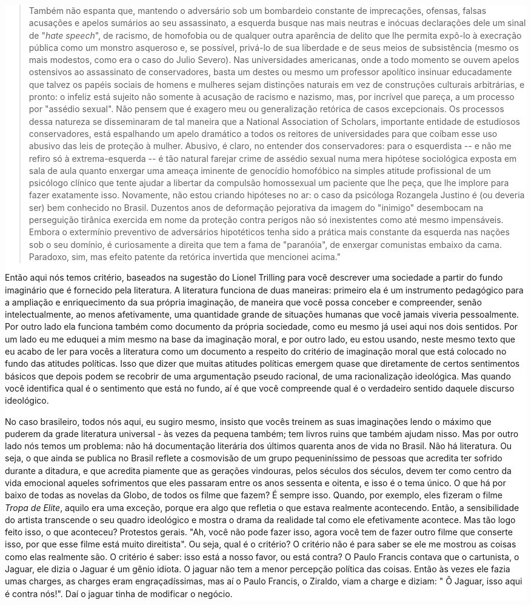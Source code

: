 > Também não espanta que, mantendo o adversário sob um bombardeio constante de imprecações, ofensas, falsas acusações e apelos sumários ao seu assassinato, a esquerda busque nas mais neutras e inócuas declarações dele um sinal de "*hate speech*", de racismo, de homofobia ou de qualquer outra aparência de delito que lhe permita expô-lo à execração pública como um monstro asqueroso e, se possível, privá-lo de sua liberdade e de seus meios de subsistência (mesmo os mais modestos, como era o caso do Julio Severo). Nas universidades americanas, onde a todo momento se ouvem apelos ostensivos ao assassinato de conservadores, basta um destes ou mesmo um professor apolítico insinuar educadamente que talvez os papéis sociais de homens e mulheres sejam distinções naturais em vez de construções culturais arbitrárias, e pronto: o infeliz está sujeito não somente à acusação de racismo e nazismo, mas, por incrível que pareça, a um processo por "assédio sexual". Não pensem que é exagero meu ou generalização retórica de casos excepcionais. Os processos dessa natureza se disseminaram de tal maneira que a National Association of Scholars, importante entidade de estudiosos conservadores, está espalhando um apelo dramático a todos os reitores de universidades para que coíbam esse uso abusivo das leis de proteção à mulher. Abusivo, é claro, no entender dos conservadores: para o esquerdista -- e não me refiro só à extrema-esquerda \-- é tão natural farejar crime de assédio sexual numa mera hipótese sociológica exposta em sala de aula quanto enxergar uma ameaça iminente de genocídio homofóbico na simples atitude profissional de um psicólogo clínico que tente ajudar a libertar da compulsão homossexual um paciente que lhe peça, que lhe implore para fazer exatamente isso. Novamente, não estou criando hipóteses no ar: o caso da psicóloga Rozangela Justino é (ou deveria ser) bem conhecido no Brasil. Duzentos anos de deformação pejorativa da imagem do "inimigo" desembocam na perseguição tirânica exercida em nome da proteção contra perigos não só inexistentes como até mesmo impensáveis. Embora o extermínio preventivo de adversários hipotéticos tenha sido a prática mais constante da esquerda nas nações sob o seu domínio, é curiosamente a direita que tem a fama de "paranóia", de enxergar comunistas embaixo da cama. Paradoxo, sim, mas efeito patente da retórica invertida que mencionei acima."

Então aqui nós temos critério, baseados na sugestão do Lionel Trilling para você descrever uma sociedade a partir do fundo imaginário que é fornecido pela literatura. A literatura funciona de duas maneiras: primeiro ela é um instrumento pedagógico para a ampliação e enriquecimento da sua própria imaginação, de maneira que você possa conceber e compreender, senão intelectualmente, ao menos afetivamente, uma quantidade grande de situações humanas que você jamais viveria pessoalmente. Por outro lado ela funciona também como documento da própria sociedade, como eu mesmo já usei aqui nos dois sentidos. Por um lado eu me eduquei a mim mesmo na base da imaginação moral, e por outro lado, eu estou usando, neste mesmo texto que eu acabo de ler para vocês a literatura como um documento a respeito do critério de imaginação moral que está colocado no fundo das atitudes políticas. Isso que dizer que muitas atitudes políticas emergem quase que diretamente de certos sentimentos básicos que depois podem se recobrir de uma argumentação pseudo racional, de uma racionalização ideológica. Mas quando você identifica qual é o sentimento que está no fundo, aí é que você compreende qual é o verdadeiro sentido daquele discurso ideológico.

No caso brasileiro, todos nós aqui, eu sugiro mesmo, insisto que vocês treinem as suas imaginações lendo o máximo que puderem da grade literatura universal - às vezes da pequena também; tem livros ruins que também ajudam nisso. Mas por outro lado nós temos um problema: não há documentação literária dos últimos quarenta anos de vida no Brasil. Não há literatura. Ou seja, o que ainda se publica no Brasil reflete a cosmovisão de um grupo pequeniníssimo de pessoas que acredita ter sofrido durante a ditadura, e que acredita piamente que as gerações vindouras, pelos séculos dos séculos, devem ter como centro da vida emocional aqueles sofrimentos que eles passaram entre os anos sessenta e oitenta, e isso é o tema único. O que há por baixo de todas as novelas da Globo, de todos os filme que fazem? É sempre isso. Quando, por exemplo, eles fizeram o filme *Tropa de Elite*, aquilo era uma exceção, porque era algo que refletia o que estava realmente acontecendo. Então, a sensibilidade do artista transcende o seu quadro ideológico e mostra o drama da realidade tal como ele efetivamente acontece. Mas tão logo feito isso, o que aconteceu? Protestos gerais. "Ah, você não pode fazer isso, agora você tem de fazer outro filme que conserte isso, por que esse filme está muito direitista". Ou seja, qual é o critério? O critério não é para saber se ele me mostrou as coisas como elas realmente são. O critério é saber: isso está a nosso favor, ou está contra? O Paulo Francis contava que o cartunista, o Jaguar, ele dizia o Jaguar é um gênio idiota. O jaguar não tem a menor percepção política das coisas. Então às vezes ele fazia umas charges, as charges eram engraçadíssimas, mas aí o Paulo Francis, o Ziraldo, viam a charge e diziam: " Ô Jaguar, isso aqui é contra nós!". Daí o jaguar tinha de modificar o negócio.
